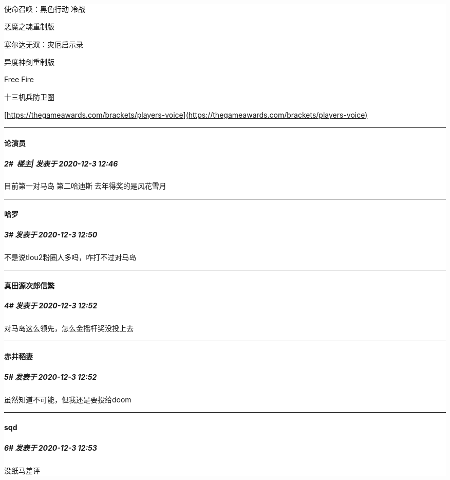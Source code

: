 使命召唤：黑色行动 冷战

恶魔之魂重制版

塞尔达无双：灾厄启示录

异度神剑重制版

Free Fire

十三机兵防卫圈 

[https://thegameawards.com/brackets/players-voice](https://thegameawards.com/brackets/players-voice)


-----

####  论演员  
##### 2#         楼主| 发表于 2020-12-3 12:46


目前第一对马岛 第二哈迪斯 去年得奖的是风花雪月


-----

####  哈罗  
##### 3#       发表于 2020-12-3 12:50


不是说tlou2粉圈人多吗，咋打不过对马岛


-----

####  真田源次郎信繁  
##### 4#       发表于 2020-12-3 12:52


对马岛这么领先，怎么金摇杆奖没投上去


-----

####  赤井稻妻  
##### 5#       发表于 2020-12-3 12:52


虽然知道不可能，但我还是要投给doom


-----

####  sqd  
##### 6#       发表于 2020-12-3 12:53


没纸马差评

